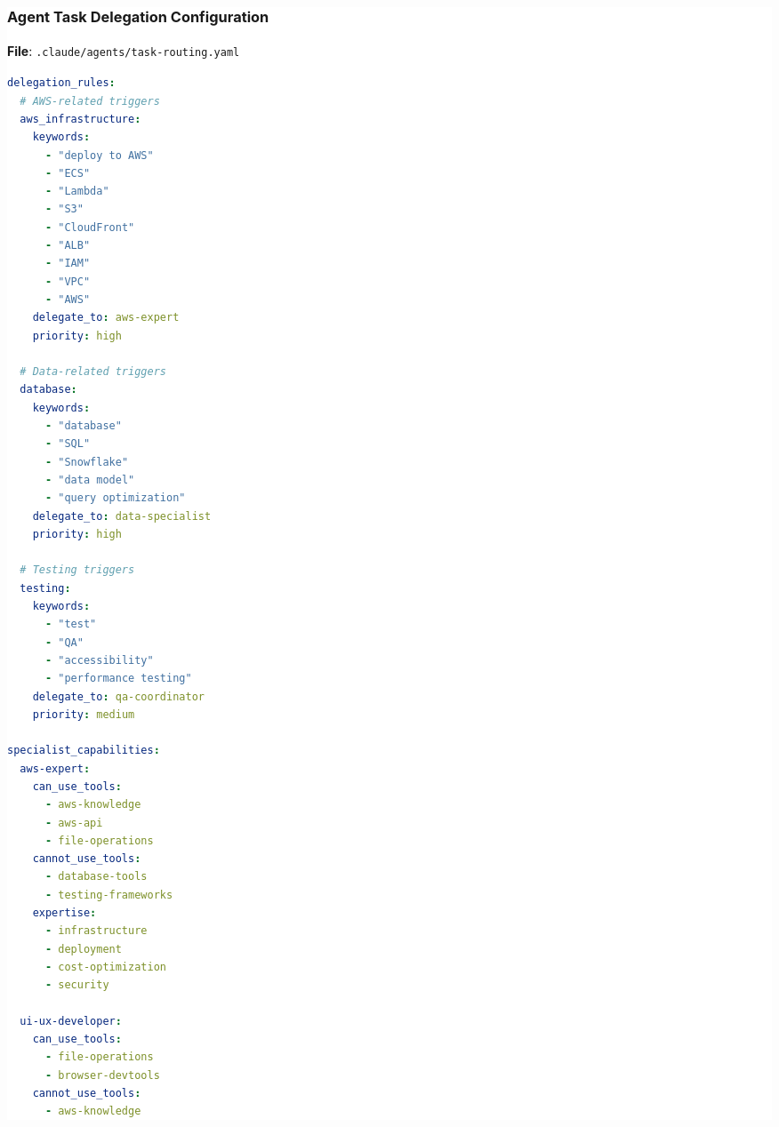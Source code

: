 
### Agent Task Delegation Configuration

**File**: `.claude/agents/task-routing.yaml`

```yaml
delegation_rules:
  # AWS-related triggers
  aws_infrastructure:
    keywords:
      - "deploy to AWS"
      - "ECS"
      - "Lambda"
      - "S3"
      - "CloudFront"
      - "ALB"
      - "IAM"
      - "VPC"
      - "AWS"
    delegate_to: aws-expert
    priority: high

  # Data-related triggers
  database:
    keywords:
      - "database"
      - "SQL"
      - "Snowflake"
      - "data model"
      - "query optimization"
    delegate_to: data-specialist
    priority: high

  # Testing triggers
  testing:
    keywords:
      - "test"
      - "QA"
      - "accessibility"
      - "performance testing"
    delegate_to: qa-coordinator
    priority: medium

specialist_capabilities:
  aws-expert:
    can_use_tools:
      - aws-knowledge
      - aws-api
      - file-operations
    cannot_use_tools:
      - database-tools
      - testing-frameworks
    expertise:
      - infrastructure
      - deployment
      - cost-optimization
      - security

  ui-ux-developer:
    can_use_tools:
      - file-operations
      - browser-devtools
    cannot_use_tools:
      - aws-knowledge
```